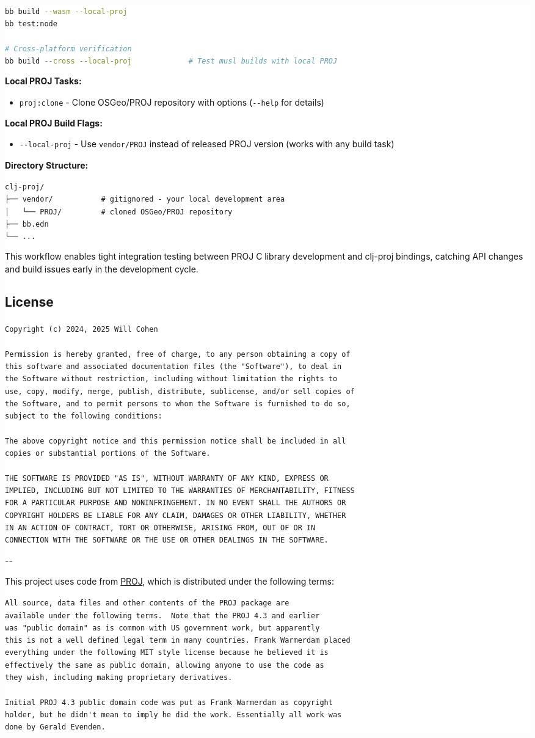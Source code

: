 ```bash
bb build --wasm --local-proj
bb test:node

# Cross-platform verification
bb build --cross --local-proj             # Test musl builds with local PROJ
```

**Local PROJ Tasks:**
- `proj:clone` - Clone OSGeo/PROJ repository with options (`--help` for details)

**Local PROJ Build Flags:**
- `--local-proj` - Use `vendor/PROJ` instead of released PROJ version (works with any build task)

**Directory Structure:**
```
clj-proj/
├── vendor/           # gitignored - your local development area
│   └── PROJ/         # cloned OSGeo/PROJ repository
├── bb.edn
└── ...
```

This workflow enables tight integration testing between PROJ C library development and clj-proj bindings, catching API changes and build issues early in the development cycle.

## License

```
Copyright (c) 2024, 2025 Will Cohen

Permission is hereby granted, free of charge, to any person obtaining a copy of
this software and associated documentation files (the "Software"), to deal in
the Software without restriction, including without limitation the rights to
use, copy, modify, merge, publish, distribute, sublicense, and/or sell copies of
the Software, and to permit persons to whom the Software is furnished to do so,
subject to the following conditions:

The above copyright notice and this permission notice shall be included in all
copies or substantial portions of the Software.

THE SOFTWARE IS PROVIDED "AS IS", WITHOUT WARRANTY OF ANY KIND, EXPRESS OR
IMPLIED, INCLUDING BUT NOT LIMITED TO THE WARRANTIES OF MERCHANTABILITY, FITNESS
FOR A PARTICULAR PURPOSE AND NONINFRINGEMENT. IN NO EVENT SHALL THE AUTHORS OR
COPYRIGHT HOLDERS BE LIABLE FOR ANY CLAIM, DAMAGES OR OTHER LIABILITY, WHETHER
IN AN ACTION OF CONTRACT, TORT OR OTHERWISE, ARISING FROM, OUT OF OR IN
CONNECTION WITH THE SOFTWARE OR THE USE OR OTHER DEALINGS IN THE SOFTWARE.

```
--

This project uses code from [PROJ](https://github.com/OSGeo/PROJ), which is
distributed under the following terms:

```
All source, data files and other contents of the PROJ package are 
available under the following terms.  Note that the PROJ 4.3 and earlier
was "public domain" as is common with US government work, but apparently
this is not a well defined legal term in many countries. Frank Warmerdam placed
everything under the following MIT style license because he believed it is
effectively the same as public domain, allowing anyone to use the code as
they wish, including making proprietary derivatives.

Initial PROJ 4.3 public domain code was put as Frank Warmerdam as copyright
holder, but he didn't mean to imply he did the work. Essentially all work was
done by Gerald Evenden.

```